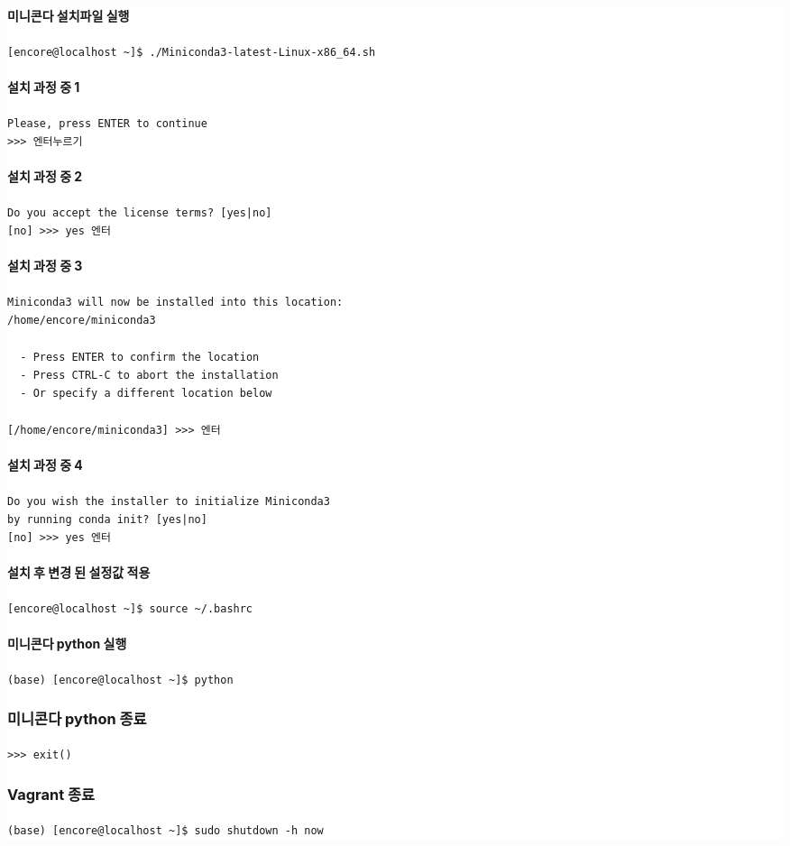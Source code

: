#### 미니콘다 설치파일 실행
```
[encore@localhost ~]$ ./Miniconda3-latest-Linux-x86_64.sh
```


#### 설치 과정 중 1
```
Please, press ENTER to continue
>>> 엔터누르기
```

#### 설치 과정 중 2
```
Do you accept the license terms? [yes|no]
[no] >>> yes 엔터
```

#### 설치 과정 중 3
```
Miniconda3 will now be installed into this location:
/home/encore/miniconda3

  - Press ENTER to confirm the location
  - Press CTRL-C to abort the installation
  - Or specify a different location below

[/home/encore/miniconda3] >>> 엔터
```

#### 설치 과정 중 4
```
Do you wish the installer to initialize Miniconda3
by running conda init? [yes|no]
[no] >>> yes 엔터
```

#### 설치 후 변경 된 설정값 적용
```
[encore@localhost ~]$ source ~/.bashrc
```

#### 미니콘다 python 실행
```
(base) [encore@localhost ~]$ python
```

### 미니콘다 python 종료
```
>>> exit()
```

### Vagrant 종료
```
(base) [encore@localhost ~]$ sudo shutdown -h now
```
